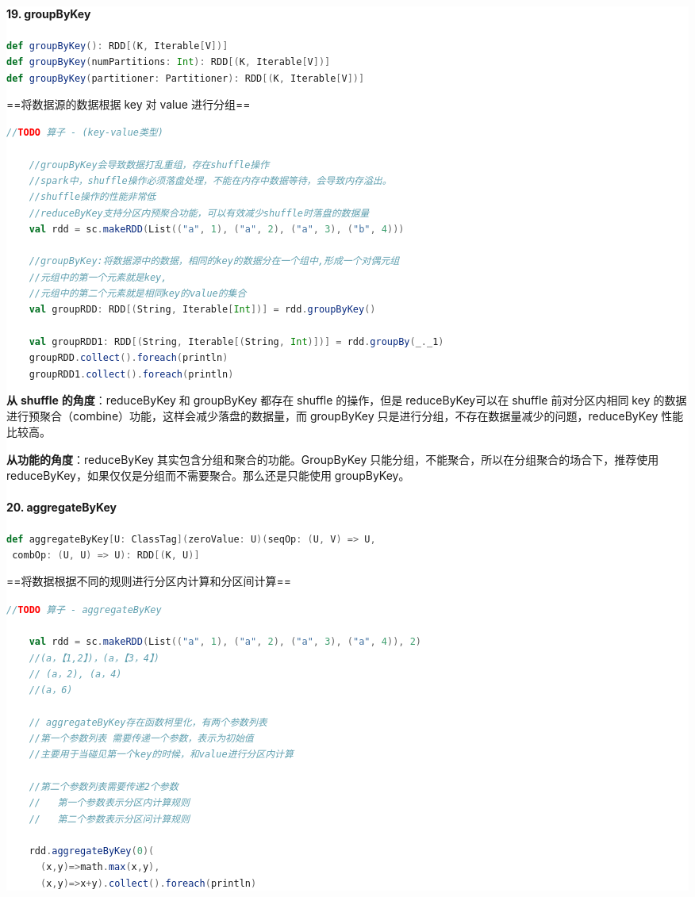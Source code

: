 #### 19. **groupByKey**

```scala
def groupByKey(): RDD[(K, Iterable[V])]
def groupByKey(numPartitions: Int): RDD[(K, Iterable[V])]
def groupByKey(partitioner: Partitioner): RDD[(K, Iterable[V])]
```

==将数据源的数据根据 key 对 value 进行分组==

```scala
//TODO 算子 - (key-value类型)

    //groupByKey会导致数据打乱重组，存在shuffle操作
    //spark中，shuffle操作必须落盘处理，不能在内存中数据等待，会导致内存溢出。
    //shuffle操作的性能非常低
    //reduceByKey支持分区内预聚合功能，可以有效减少shuffle时落盘的数据量
    val rdd = sc.makeRDD(List(("a", 1), ("a", 2), ("a", 3), ("b", 4)))

    //groupByKey:将数据源中的数据，相同的key的数据分在一个组中,形成一个对偶元组
    //元组中的第一个元素就是key,
    //元组中的第二个元素就是相同key的value的集合
    val groupRDD: RDD[(String, Iterable[Int])] = rdd.groupByKey()

    val groupRDD1: RDD[(String, Iterable[(String, Int)])] = rdd.groupBy(_._1)
    groupRDD.collect().foreach(println)
    groupRDD1.collect().foreach(println)
```

**从** **shuffle** **的角度**：reduceByKey 和 groupByKey 都存在 shuffle 的操作，但是 reduceByKey可以在 shuffle 前对分区内相同 key 的数据进行预聚合（combine）功能，这样会减少落盘的数据量，而 groupByKey 只是进行分组，不存在数据量减少的问题，reduceByKey 性能比较高。

**从功能的角度**：reduceByKey 其实包含分组和聚合的功能。GroupByKey 只能分组，不能聚合，所以在分组聚合的场合下，推荐使用 reduceByKey，如果仅仅是分组而不需要聚合。那么还是只能使用 groupByKey。

#### 20. **aggregateByKey**

```scala
def aggregateByKey[U: ClassTag](zeroValue: U)(seqOp: (U, V) => U,
 combOp: (U, U) => U): RDD[(K, U)]
```

==将数据根据不同的规则进行分区内计算和分区间计算==

```scala
//TODO 算子 - aggregateByKey

    val rdd = sc.makeRDD(List(("a", 1), ("a", 2), ("a", 3), ("a", 4)), 2)
    //(a，【1,2】)，(a，【3，4】)
    // (a，2), (a，4)
    //(a，6)

    // aggregateByKey存在函数柯里化，有两个参数列表
    //第一个参数列表 需要传递一个参数，表示为初始值
    //主要用于当碰见第一个key的时候，和value进行分区内计算

    //第二个参数列表需要传递2个参数
    //   第一个参数表示分区内计算规则
    //   第二个参数表示分区问计算规则

    rdd.aggregateByKey(0)(
      (x,y)=>math.max(x,y),
      (x,y)=>x+y).collect().foreach(println)
```
